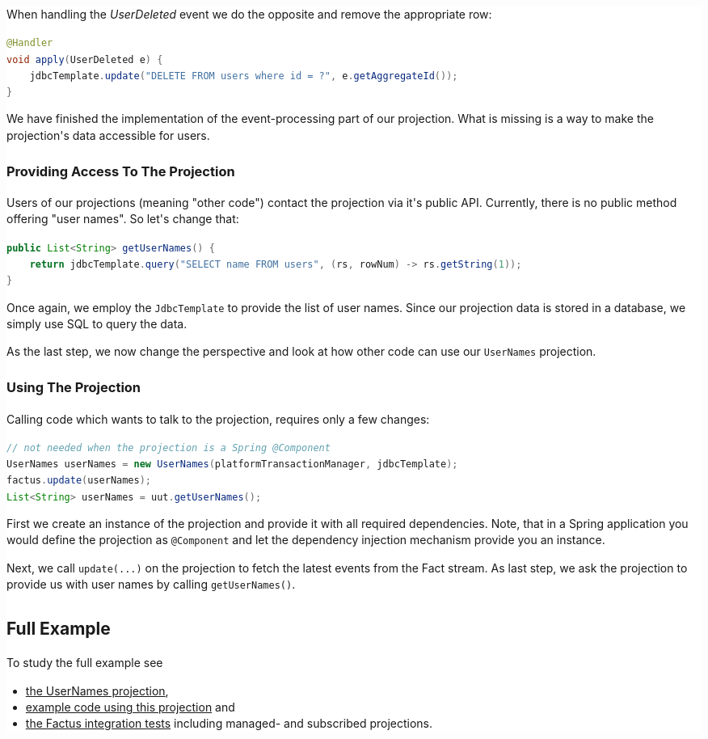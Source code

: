 When handling the *UserDeleted* event we do the opposite and remove the appropriate row:

```java
@Handler
void apply(UserDeleted e) {
    jdbcTemplate.update("DELETE FROM users where id = ?", e.getAggregateId());
}
``` 

We have finished the implementation of the event-processing part of our projection. What is missing is a way to 
make the projection's data accessible for users.  


### Providing Access To The Projection

Users of our projections (meaning "other code") contact the projection via it's public API. 
Currently, there is no public method offering "user names". So let's change that:

```java
public List<String> getUserNames() {
    return jdbcTemplate.query("SELECT name FROM users", (rs, rowNum) -> rs.getString(1));
}
```

Once again, we employ the `JdbcTemplate` to provide the list of user names. Since our projection data is stored in 
a database, we simply use SQL to query the data.  

As the last step, we now change the perspective and look at how other code can use our `UserNames` projection.


### Using The Projection

Calling code which wants to talk to the projection, requires only a few changes: 

```java
// not needed when the projection is a Spring @Component
UserNames userNames = new UserNames(platformTransactionManager, jdbcTemplate);
factus.update(userNames);
List<String> userNames = uut.getUserNames();
```

First we create an instance of the projection and provide it with all required dependencies. Note, that in a Spring
application you would define the projection as `@Component` and let the dependency injection mechanism provide you an instance.

Next, we call `update(...)` on the projection to fetch the latest events from the Fact stream.  As last step, we ask 
the projection to provide us with user names by calling `getUserNames()`. 


Full Example
------------

To study the full example see
- [the UserNames projection](https://github.com/factcast/factcast/blob/master/factcast-itests/factcast-itests-factus/src/test/java/org/factcast/itests/factus/proj/SpringJdbcTransactionalProjectionExample.java),
- [example code using this projection](https://github.com/factcast/factcast/blob/master/factcast-itests/factcast-itests-factus/src/test/java/org/factcast/itests/factus/SpringJdbcTransactionalProjectionExampleITest.java) and    
- [the Factus integration tests](https://github.com/factcast/factcast/blob/master/factcast-itests/factcast-itests-factus/src/test/java/org/factcast/itests/factus/SpringTransactionalITest.java) including managed- and subscribed projections.
